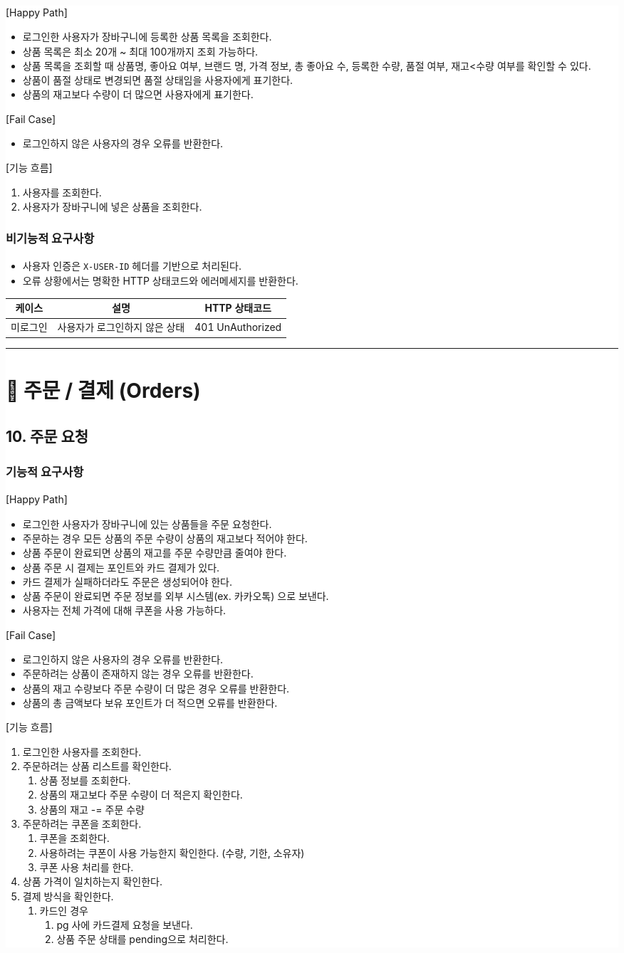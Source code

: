 [Happy Path]

- 로그인한 사용자가 장바구니에 등록한 상품 목록을 조회한다.
- 상품 목록은 최소 20개 ~ 최대 100개까지 조회 가능하다.
- 상품 목록을 조회할 때 상품명, 좋아요 여부, 브랜드 명, 가격 정보, 총 좋아요 수, 등록한 수량, 품절 여부, 재고<수량 여부를 확인할 수 있다.
- 상품이 품절 상태로 변경되면 품절 상태임을 사용자에게 표기한다.
- 상품의 재고보다 수량이 더 많으면 사용자에게 표기한다.

[Fail Case]

- 로그인하지 않은 사용자의 경우 오류를 반환한다.

[기능 흐름]

1. 사용자를 조회한다.
2. 사용자가 장바구니에 넣은 상품을 조회한다.

### 비기능적 요구사항

- 사용자 인증은 `X-USER-ID` 헤더를 기반으로 처리된다.
- 오류 상황에서는 명확한 HTTP 상태코드와 에러메세지를 반환한다.

| 케이스   | 설명                          | HTTP 상태코드    |
| -------- | ----------------------------- | ---------------- |
| 미로그인 | 사용자가 로그인하지 않은 상태 | 401 UnAuthorized |

---

# 🧾 주문 / 결제 (Orders)

## 10. 주문 요청

### 기능적 요구사항

[Happy Path]

- 로그인한 사용자가 장바구니에 있는 상품들을 주문 요청한다.
- 주문하는 경우 모든 상품의 주문 수량이 상품의 재고보다 적어야 한다.
- 상품 주문이 완료되면 상품의 재고를 주문 수량만큼 줄여야 한다.
- 상품 주문 시 결제는 포인트와 카드 결제가 있다.
- 카드 결제가 실패하더라도 주문은 생성되어야 한다.
- 상품 주문이 완료되면 주문 정보를 외부 시스템(ex. 카카오톡) 으로 보낸다.
- 사용자는 전체 가격에 대해 쿠폰을 사용 가능하다.

[Fail Case]

- 로그인하지 않은 사용자의 경우 오류를 반환한다.
- 주문하려는 상품이 존재하지 않는 경우 오류를 반환한다.
- 상품의 재고 수량보다 주문 수량이 더 많은 경우 오류를 반환한다.
- 상품의 총 금액보다 보유 포인트가 더 적으면 오류를 반환한다.

[기능 흐름]

1. 로그인한 사용자를 조회한다.
2. 주문하려는 상품 리스트를 확인한다.
   1. 상품 정보를 조회한다.
   2. 상품의 재고보다 주문 수량이 더 적은지 확인한다.
   3. 상품의 재고 -= 주문 수량
3. 주문하려는 쿠폰을 조회한다.
   1. 쿠폰을 조회한다.
   2. 사용하려는 쿠폰이 사용 가능한지 확인한다. (수량, 기한, 소유자)
   3. 쿠폰 사용 처리를 한다.
4. 상품 가격이 일치하는지 확인한다.
5. 결제 방식을 확인한다.
   1. 카드인 경우
      1. pg 사에 카드결제 요청을 보낸다.
      2. 상품 주문 상태를 pending으로 처리한다.